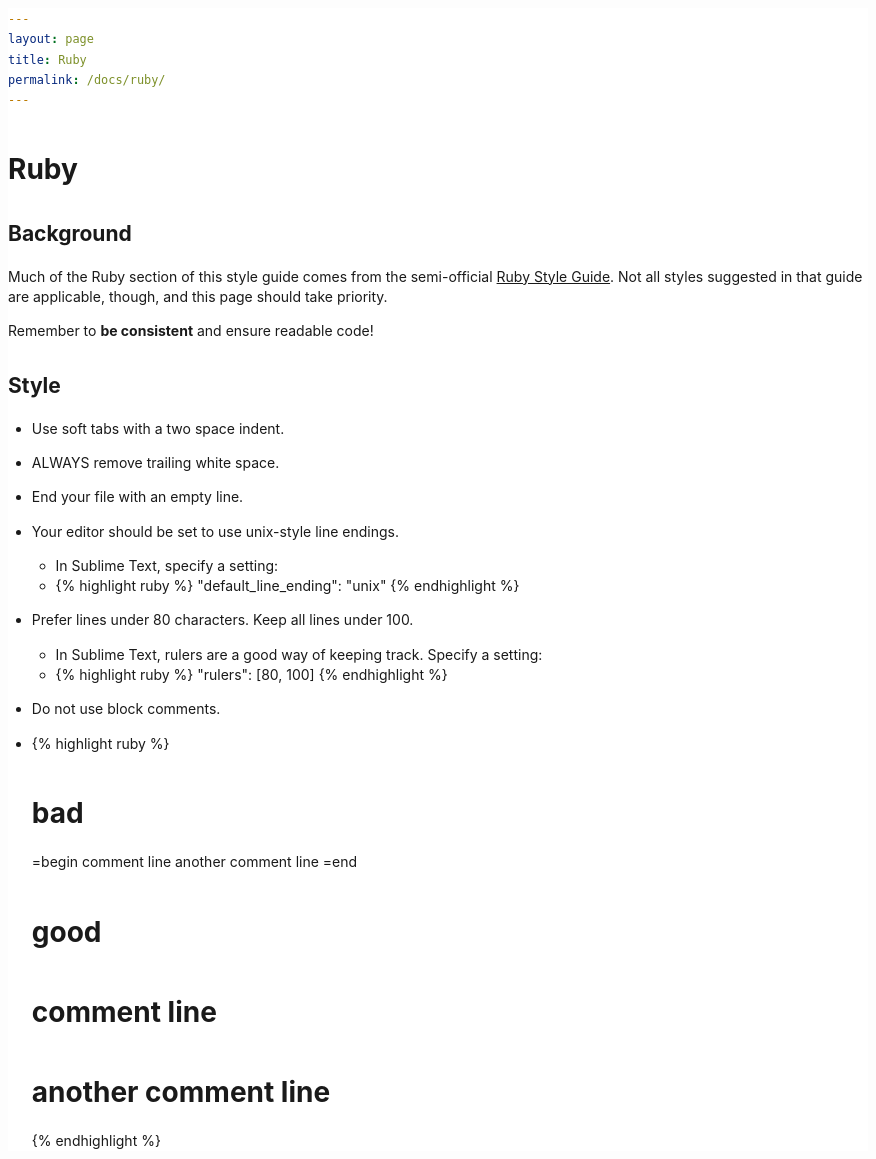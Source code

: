 ```yaml
---
layout: page
title: Ruby
permalink: /docs/ruby/
---
```


# Ruby

## Background

Much of the Ruby section of this style guide comes from the semi-official
[Ruby Style Guide](https://github.com/bbatsov/ruby-style-guide).  Not all styles
suggested in that guide are applicable, though, and this page should take priority.


Remember to **be consistent** and ensure readable code!

## Style

* Use soft tabs with a two space indent.
* ALWAYS remove trailing white space.
* End your file with an empty line.
* Your editor should be set to use unix-style line endings.
    * In Sublime Text, specify a setting:
    * {% highlight ruby %}
        "default_line_ending": "unix"
      {% endhighlight %}
* Prefer lines under 80 characters. Keep all lines under 100.
    * In Sublime Text, rulers are a good way of keeping track.
      Specify a setting:
    * {% highlight ruby %}
        "rulers": [80, 100]
      {% endhighlight %}

* Do not use block comments.
* {% highlight ruby %}
    # bad
    =begin
    comment line
    another comment line
    =end

    # good
    # comment line
    # another comment line
  {% endhighlight %}
